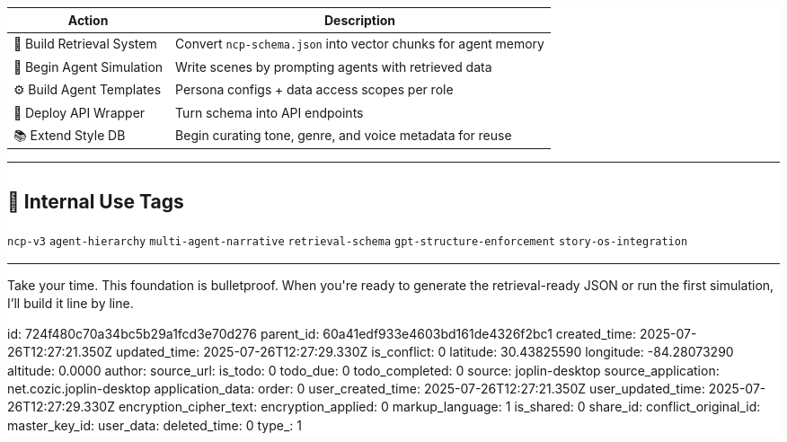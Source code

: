 | Action                    | Description                                                   |
| ------------------------- | ------------------------------------------------------------- |
| 🧠 Build Retrieval System | Convert `ncp-schema.json` into vector chunks for agent memory |
| 📂 Begin Agent Simulation | Write scenes by prompting agents with retrieved data          |
| ⚙️ Build Agent Templates  | Persona configs + data access scopes per role                 |
| 🔌 Deploy API Wrapper     | Turn schema into API endpoints                                |
| 📚 Extend Style DB        | Begin curating tone, genre, and voice metadata for reuse      |

---

## 🧪 Internal Use Tags

`ncp-v3` `agent-hierarchy` `multi-agent-narrative` `retrieval-schema` `gpt-structure-enforcement` `story-os-integration`

---

Take your time. This foundation is bulletproof.
When you're ready to generate the retrieval-ready JSON or run the first simulation, I’ll build it line by line.


id: 724f480c70a34bc5b29a1fcd3e70d276
parent_id: 60a41edf933e4603bd161de4326f2bc1
created_time: 2025-07-26T12:27:21.350Z
updated_time: 2025-07-26T12:27:29.330Z
is_conflict: 0
latitude: 30.43825590
longitude: -84.28073290
altitude: 0.0000
author: 
source_url: 
is_todo: 0
todo_due: 0
todo_completed: 0
source: joplin-desktop
source_application: net.cozic.joplin-desktop
application_data: 
order: 0
user_created_time: 2025-07-26T12:27:21.350Z
user_updated_time: 2025-07-26T12:27:29.330Z
encryption_cipher_text: 
encryption_applied: 0
markup_language: 1
is_shared: 0
share_id: 
conflict_original_id: 
master_key_id: 
user_data: 
deleted_time: 0
type_: 1